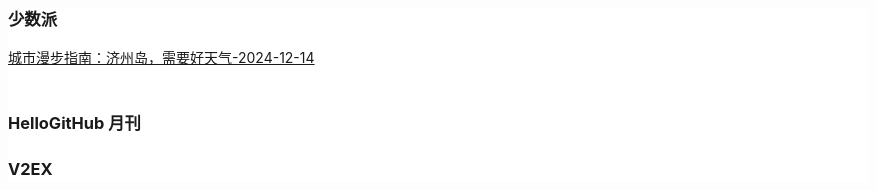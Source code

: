 



###  少数派

<a target=_blank rel=nofollow href="https://sspai.com/post/93696" >城市漫步指南：济州岛，需要好天气-2024-12-14</a><br/><br/>





###  HelloGitHub 月刊









###  V2EX
